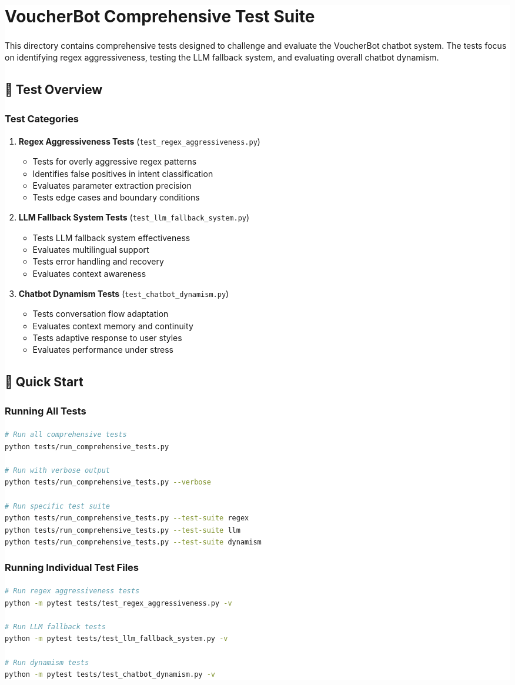 # VoucherBot Comprehensive Test Suite

This directory contains comprehensive tests designed to challenge and evaluate the VoucherBot chatbot system. The tests focus on identifying regex aggressiveness, testing the LLM fallback system, and evaluating overall chatbot dynamism.

## 🎯 Test Overview

### Test Categories

1. **Regex Aggressiveness Tests** (`test_regex_aggressiveness.py`)
   - Tests for overly aggressive regex patterns
   - Identifies false positives in intent classification
   - Evaluates parameter extraction precision
   - Tests edge cases and boundary conditions

2. **LLM Fallback System Tests** (`test_llm_fallback_system.py`)
   - Tests LLM fallback system effectiveness
   - Evaluates multilingual support
   - Tests error handling and recovery
   - Evaluates context awareness

3. **Chatbot Dynamism Tests** (`test_chatbot_dynamism.py`)
   - Tests conversation flow adaptation
   - Evaluates context memory and continuity
   - Tests adaptive response to user styles
   - Evaluates performance under stress

## 🚀 Quick Start

### Running All Tests

```bash
# Run all comprehensive tests
python tests/run_comprehensive_tests.py

# Run with verbose output
python tests/run_comprehensive_tests.py --verbose

# Run specific test suite
python tests/run_comprehensive_tests.py --test-suite regex
python tests/run_comprehensive_tests.py --test-suite llm
python tests/run_comprehensive_tests.py --test-suite dynamism
```

### Running Individual Test Files

```bash
# Run regex aggressiveness tests
python -m pytest tests/test_regex_aggressiveness.py -v

# Run LLM fallback tests
python -m pytest tests/test_llm_fallback_system.py -v

# Run dynamism tests
python -m pytest tests/test_chatbot_dynamism.py -v
```
